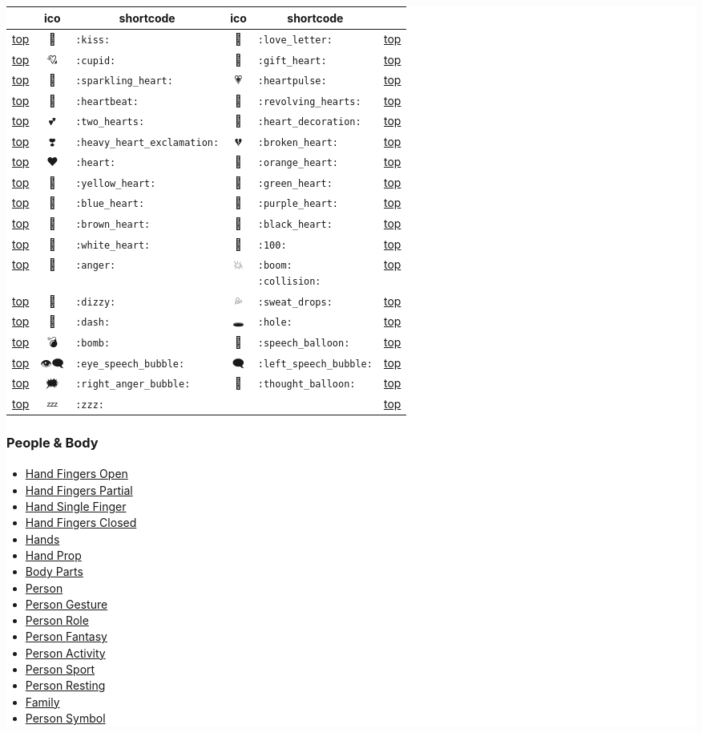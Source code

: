 | | ico | shortcode | ico | shortcode | |
| - | :-: | - | :-: | - | - |
| [top](#smileys--emotion) | :kiss: | `:kiss:` | :love_letter: | `:love_letter:` | [top](#table-of-contents) |
| [top](#smileys--emotion) | :cupid: | `:cupid:` | :gift_heart: | `:gift_heart:` | [top](#table-of-contents) |
| [top](#smileys--emotion) | :sparkling_heart: | `:sparkling_heart:` | :heartpulse: | `:heartpulse:` | [top](#table-of-contents) |
| [top](#smileys--emotion) | :heartbeat: | `:heartbeat:` | :revolving_hearts: | `:revolving_hearts:` | [top](#table-of-contents) |
| [top](#smileys--emotion) | :two_hearts: | `:two_hearts:` | :heart_decoration: | `:heart_decoration:` | [top](#table-of-contents) |
| [top](#smileys--emotion) | :heavy_heart_exclamation: | `:heavy_heart_exclamation:` | :broken_heart: | `:broken_heart:` | [top](#table-of-contents) |
| [top](#smileys--emotion) | :heart: | `:heart:` | :orange_heart: | `:orange_heart:` | [top](#table-of-contents) |
| [top](#smileys--emotion) | :yellow_heart: | `:yellow_heart:` | :green_heart: | `:green_heart:` | [top](#table-of-contents) |
| [top](#smileys--emotion) | :blue_heart: | `:blue_heart:` | :purple_heart: | `:purple_heart:` | [top](#table-of-contents) |
| [top](#smileys--emotion) | :brown_heart: | `:brown_heart:` | :black_heart: | `:black_heart:` | [top](#table-of-contents) |
| [top](#smileys--emotion) | :white_heart: | `:white_heart:` | :100: | `:100:` | [top](#table-of-contents) |
| [top](#smileys--emotion) | :anger: | `:anger:` | :boom: | `:boom:` <br /> `:collision:` | [top](#table-of-contents) |
| [top](#smileys--emotion) | :dizzy: | `:dizzy:` | :sweat_drops: | `:sweat_drops:` | [top](#table-of-contents) |
| [top](#smileys--emotion) | :dash: | `:dash:` | :hole: | `:hole:` | [top](#table-of-contents) |
| [top](#smileys--emotion) | :bomb: | `:bomb:` | :speech_balloon: | `:speech_balloon:` | [top](#table-of-contents) |
| [top](#smileys--emotion) | :eye_speech_bubble: | `:eye_speech_bubble:` | :left_speech_bubble: | `:left_speech_bubble:` | [top](#table-of-contents) |
| [top](#smileys--emotion) | :right_anger_bubble: | `:right_anger_bubble:` | :thought_balloon: | `:thought_balloon:` | [top](#table-of-contents) |
| [top](#smileys--emotion) | :zzz: | `:zzz:` | | | [top](#table-of-contents) |

### People & Body

- [Hand Fingers Open](#hand-fingers-open)
- [Hand Fingers Partial](#hand-fingers-partial)
- [Hand Single Finger](#hand-single-finger)
- [Hand Fingers Closed](#hand-fingers-closed)
- [Hands](#hands)
- [Hand Prop](#hand-prop)
- [Body Parts](#body-parts)
- [Person](#person)
- [Person Gesture](#person-gesture)
- [Person Role](#person-role)
- [Person Fantasy](#person-fantasy)
- [Person Activity](#person-activity)
- [Person Sport](#person-sport)
- [Person Resting](#person-resting)
- [Family](#family)
- [Person Symbol](#person-symbol)
